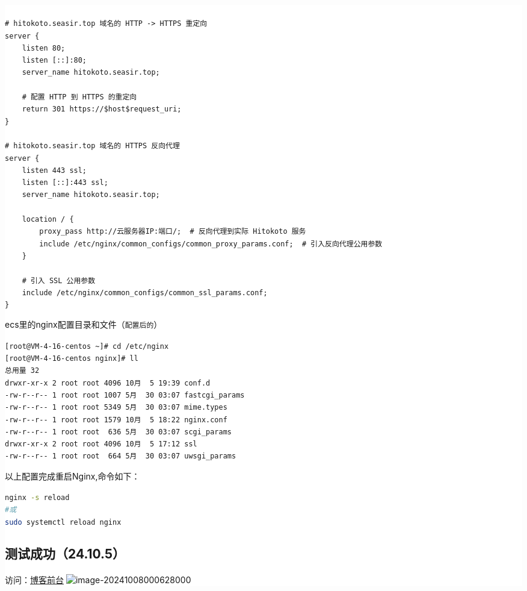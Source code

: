 ```nginx

# hitokoto.seasir.top 域名的 HTTP -> HTTPS 重定向
server {
    listen 80;
    listen [::]:80;
    server_name hitokoto.seasir.top;

    # 配置 HTTP 到 HTTPS 的重定向
    return 301 https://$host$request_uri;
}

# hitokoto.seasir.top 域名的 HTTPS 反向代理
server {
    listen 443 ssl;
    listen [::]:443 ssl;
    server_name hitokoto.seasir.top;

    location / {
        proxy_pass http://云服务器IP:端口/;  # 反向代理到实际 Hitokoto 服务
        include /etc/nginx/common_configs/common_proxy_params.conf;  # 引入反向代理公用参数
    }

    # 引入 SSL 公用参数
    include /etc/nginx/common_configs/common_ssl_params.conf;
}

```

ecs里的nginx配置目录和文件（`配置后的`）

```bash
[root@VM-4-16-centos ~]# cd /etc/nginx
[root@VM-4-16-centos nginx]# ll
总用量 32
drwxr-xr-x 2 root root 4096 10月  5 19:39 conf.d
-rw-r--r-- 1 root root 1007 5月  30 03:07 fastcgi_params
-rw-r--r-- 1 root root 5349 5月  30 03:07 mime.types
-rw-r--r-- 1 root root 1579 10月  5 18:22 nginx.conf
-rw-r--r-- 1 root root  636 5月  30 03:07 scgi_params
drwxr-xr-x 2 root root 4096 10月  5 17:12 ssl
-rw-r--r-- 1 root root  664 5月  30 03:07 uwsgi_params
```

以上配置完成重启Nginx,命令如下：

```bash
nginx -s reload
#或
sudo systemctl reload nginx
```

## 测试成功（24.10.5）

访问：[博客前台](https://blog.seasir.top/)
![image-20241008000628000](https://seasir.top/images/image-20241008000628000.png)
